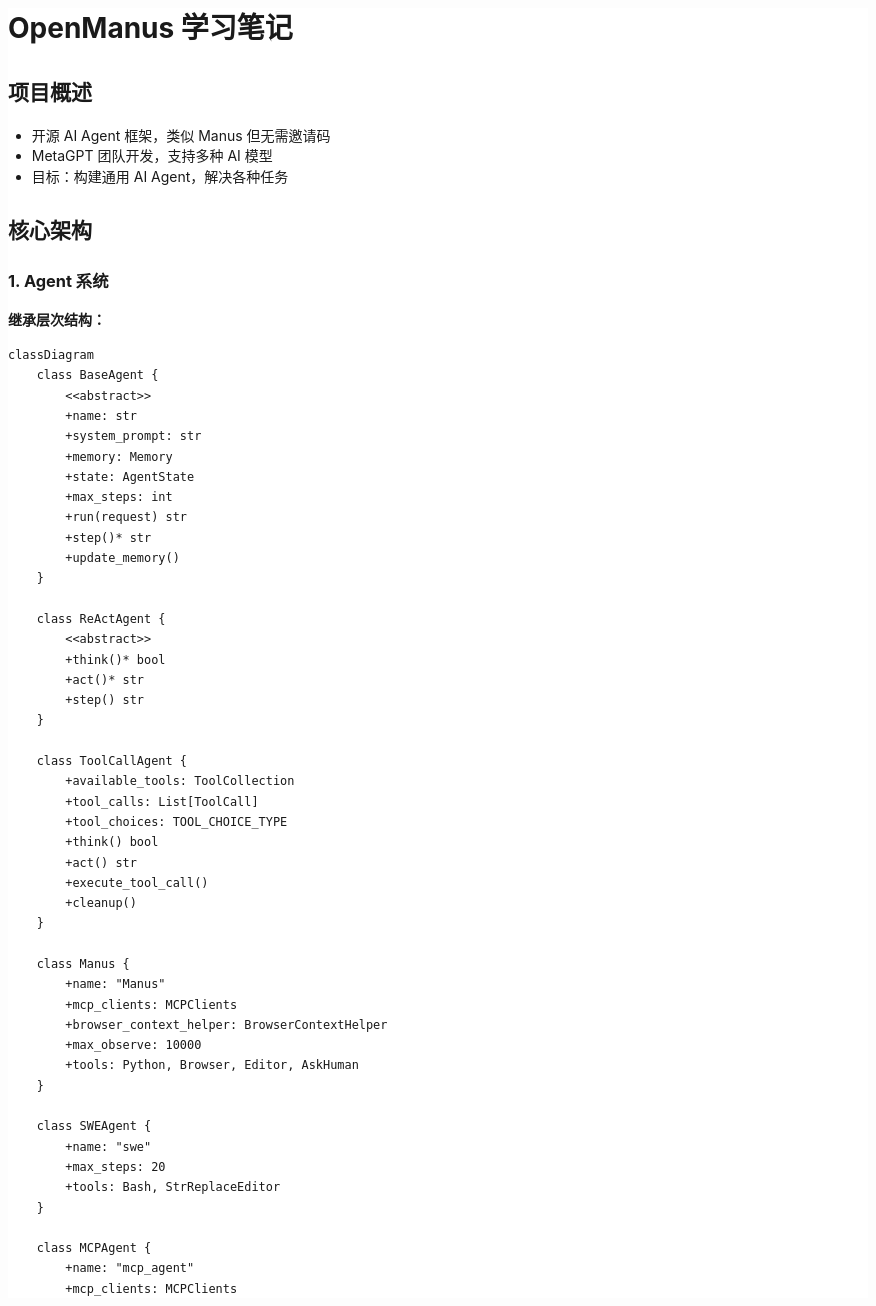 # OpenManus 学习笔记

## 项目概述

- 开源 AI Agent 框架，类似 Manus 但无需邀请码
- MetaGPT 团队开发，支持多种 AI 模型
- 目标：构建通用 AI Agent，解决各种任务

## 核心架构

### 1. Agent 系统

**继承层次结构：**

```mermaid
classDiagram
    class BaseAgent {
        <<abstract>>
        +name: str
        +system_prompt: str
        +memory: Memory
        +state: AgentState
        +max_steps: int
        +run(request) str
        +step()* str
        +update_memory()
    }

    class ReActAgent {
        <<abstract>>
        +think()* bool
        +act()* str
        +step() str
    }

    class ToolCallAgent {
        +available_tools: ToolCollection
        +tool_calls: List[ToolCall]
        +tool_choices: TOOL_CHOICE_TYPE
        +think() bool
        +act() str
        +execute_tool_call()
        +cleanup()
    }

    class Manus {
        +name: "Manus"
        +mcp_clients: MCPClients
        +browser_context_helper: BrowserContextHelper
        +max_observe: 10000
        +tools: Python, Browser, Editor, AskHuman
    }

    class SWEAgent {
        +name: "swe"
        +max_steps: 20
        +tools: Bash, StrReplaceEditor
    }

    class MCPAgent {
        +name: "mcp_agent"
        +mcp_clients: MCPClients
```